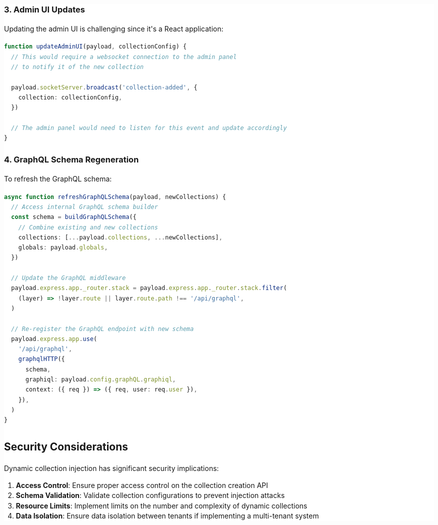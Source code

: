 ### 3. Admin UI Updates

Updating the admin UI is challenging since it's a React application:

```typescript
function updateAdminUI(payload, collectionConfig) {
  // This would require a websocket connection to the admin panel
  // to notify it of the new collection

  payload.socketServer.broadcast('collection-added', {
    collection: collectionConfig,
  })

  // The admin panel would need to listen for this event and update accordingly
}
```

### 4. GraphQL Schema Regeneration

To refresh the GraphQL schema:

```typescript
async function refreshGraphQLSchema(payload, newCollections) {
  // Access internal GraphQL schema builder
  const schema = buildGraphQLSchema({
    // Combine existing and new collections
    collections: [...payload.collections, ...newCollections],
    globals: payload.globals,
  })

  // Update the GraphQL middleware
  payload.express.app._router.stack = payload.express.app._router.stack.filter(
    (layer) => !layer.route || layer.route.path !== '/api/graphql',
  )

  // Re-register the GraphQL endpoint with new schema
  payload.express.app.use(
    '/api/graphql',
    graphqlHTTP({
      schema,
      graphiql: payload.config.graphQL.graphiql,
      context: ({ req }) => ({ req, user: req.user }),
    }),
  )
}
```

## Security Considerations

Dynamic collection injection has significant security implications:

1. **Access Control**: Ensure proper access control on the collection creation API
2. **Schema Validation**: Validate collection configurations to prevent injection attacks
3. **Resource Limits**: Implement limits on the number and complexity of dynamic collections
4. **Data Isolation**: Ensure data isolation between tenants if implementing a multi-tenant system
